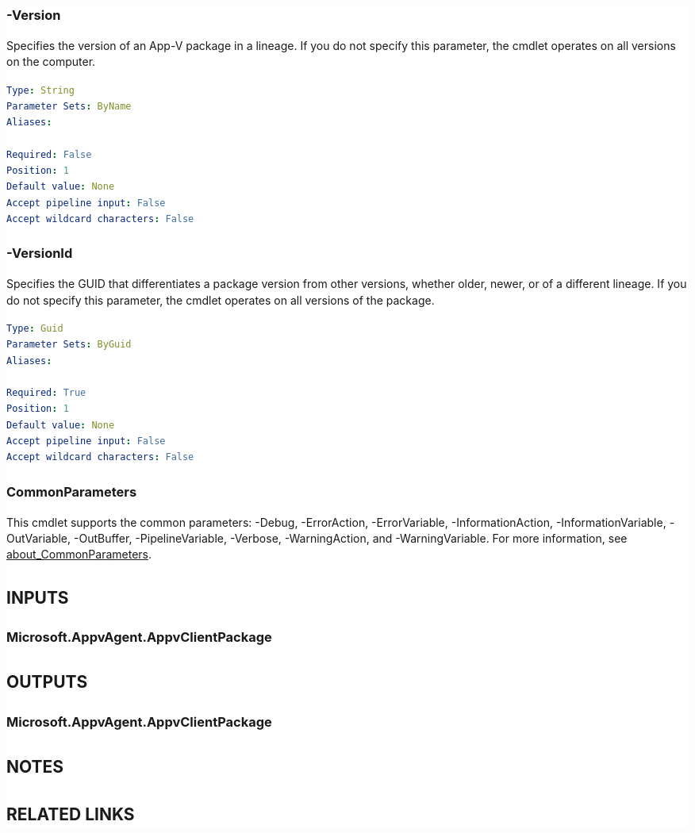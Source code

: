 ### -Version
Specifies the version of an App-V package in a lineage.
If you do not specify this parameter, the cmdlet operates on all versions on the computer.

```yaml
Type: String
Parameter Sets: ByName
Aliases: 

Required: False
Position: 1
Default value: None
Accept pipeline input: False
Accept wildcard characters: False
```

### -VersionId
Specifies the GUID that differentiates a package version from other versions, whether older, newer, or of a different lineage.
If you do not specify this parameter, the cmdlet operates on all versions of the package.

```yaml
Type: Guid
Parameter Sets: ByGuid
Aliases: 

Required: True
Position: 1
Default value: None
Accept pipeline input: False
Accept wildcard characters: False
```

### CommonParameters
This cmdlet supports the common parameters: -Debug, -ErrorAction, -ErrorVariable, -InformationAction, -InformationVariable, -OutVariable, -OutBuffer, -PipelineVariable, -Verbose, -WarningAction, and -WarningVariable. For more information, see [about_CommonParameters](https://go.microsoft.com/fwlink/?LinkID=113216).

## INPUTS

### Microsoft.AppvAgent.AppvClientPackage

## OUTPUTS

### Microsoft.AppvAgent.AppvClientPackage

## NOTES

## RELATED LINKS
